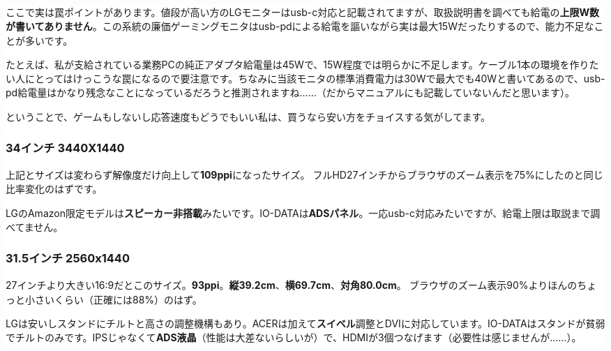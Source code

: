 <iframe style="width:120px;height:240px;" marginwidth="0" marginheight="0" scrolling="no" frameborder="0" src="//rcm-fe.amazon-adsystem.com/e/cm?lt1=_blank&bc1=000000&IS2=1&bg1=FFFFFF&fc1=000000&lc1=0000FF&t=dev00d-22&language=ja_JP&o=9&p=8&l=as4&m=amazon&f=ifr&ref=as_ss_li_til&asins=B07XVR3XN2&linkId=7160894e652f1a6ad42e212a0a0a2d6b"></iframe>
<iframe style="width:120px;height:240px;" marginwidth="0" marginheight="0" scrolling="no" frameborder="0" src="//rcm-fe.amazon-adsystem.com/e/cm?lt1=_blank&bc1=000000&IS2=1&bg1=FFFFFF&fc1=000000&lc1=0000FF&t=dev00d-22&language=ja_JP&o=9&p=8&l=as4&m=amazon&f=ifr&ref=as_ss_li_til&asins=B08LPVWYZS&linkId=2016a8a8653401adf9f46de4e17f3dff"></iframe>

ここで実は罠ポイントがあります。値段が高い方のLGモニターはusb-c対応と記載されてますが、取扱説明書を調べても給電の**上限W数が書いてありません**。この系統の廉価ゲーミングモニタはusb-pdによる給電を謳いながら実は最大15Wだったりするので、能力不足なことが多いです。

たとえば、私が支給されている業務PCの純正アダプタ給電量は45Wで、15W程度では明らかに不足します。ケーブル1本の環境を作りたい人にとってはけっこうな罠になるので要注意です。ちなみに当該モニタの標準消費電力は30Wで最大でも40Wと書いてあるので、usb-pd給電量はかなり残念なことになっているだろうと推測されますね……（だからマニュアルにも記載していないんだと思います）。

ということで、ゲームもしないし応答速度もどうでもいい私は、買うなら安い方をチョイスする気がしてます。

### 34インチ 3440X1440
上記とサイズは変わらず解像度だけ向上して**109ppi**になったサイズ。
フルHD27インチからブラウザのズーム表示を75%にしたのと同じ比率変化のはずです。

<iframe style="width:120px;height:240px;" marginwidth="0" marginheight="0" scrolling="no" frameborder="0" src="//rcm-fe.amazon-adsystem.com/e/cm?lt1=_blank&bc1=000000&IS2=1&bg1=FFFFFF&fc1=000000&lc1=0000FF&t=dev00d-22&language=ja_JP&o=9&p=8&l=as4&m=amazon&f=ifr&ref=as_ss_li_til&asins=B07XYWTJW5&linkId=7a8507ffb7035b57513f1121aa130c18"></iframe>
<iframe style="width:120px;height:240px;" marginwidth="0" marginheight="0" scrolling="no" frameborder="0" src="//rcm-fe.amazon-adsystem.com/e/cm?lt1=_blank&bc1=000000&IS2=1&bg1=FFFFFF&fc1=000000&lc1=0000FF&t=dev00d-22&language=ja_JP&o=9&p=8&l=as4&m=amazon&f=ifr&ref=as_ss_li_til&asins=B088HD6R5P&linkId=3169e98b9581603b9d4f2970e7fbd851"></iframe>
<iframe style="width:120px;height:240px;" marginwidth="0" marginheight="0" scrolling="no" frameborder="0" src="//rcm-fe.amazon-adsystem.com/e/cm?lt1=_blank&bc1=000000&IS2=1&bg1=FFFFFF&fc1=000000&lc1=0000FF&t=dev00d-22&language=ja_JP&o=9&p=8&l=as4&m=amazon&f=ifr&ref=as_ss_li_til&asins=B07WY7CVK2&linkId=d68afd8bc14f643592d9e1e1edc4303f"></iframe>

LGのAmazon限定モデルは**スピーカー非搭載**みたいです。IO-DATAは**ADSパネル**。一応usb-c対応みたいですが、給電上限は取説まで調べてません。

### 31.5インチ 2560x1440
27インチより大きい16:9だとこのサイズ。**93ppi**。**縦39.2cm**、**横69.7cm**、**対角80.0cm**。
ブラウザのズーム表示90%よりほんのちょっと小さいくらい（正確には88%）のはず。

<iframe style="width:120px;height:240px;" marginwidth="0" marginheight="0" scrolling="no" frameborder="0" src="//rcm-fe.amazon-adsystem.com/e/cm?lt1=_blank&bc1=000000&IS2=1&bg1=FFFFFF&fc1=000000&lc1=0000FF&t=dev00d-22&language=ja_JP&o=9&p=8&l=as4&m=amazon&f=ifr&ref=as_ss_li_til&asins=B088HBN5SJ&linkId=5d8aa1902217bd600401555eb5326f49"></iframe>
<iframe style="width:120px;height:240px;" marginwidth="0" marginheight="0" scrolling="no" frameborder="0" src="//rcm-fe.amazon-adsystem.com/e/cm?lt1=_blank&bc1=000000&IS2=1&bg1=FFFFFF&fc1=000000&lc1=0000FF&t=dev00d-22&language=ja_JP&o=9&p=8&l=as4&m=amazon&f=ifr&ref=as_ss_li_til&asins=B07WC8D2PJ&linkId=60e96894a8106191eeb51c7a29db490f"></iframe>
<iframe style="width:120px;height:240px;" marginwidth="0" marginheight="0" scrolling="no" frameborder="0" src="//rcm-fe.amazon-adsystem.com/e/cm?lt1=_blank&bc1=000000&IS2=1&bg1=FFFFFF&fc1=000000&lc1=0000FF&t=dev00d-22&language=ja_JP&o=9&p=8&l=as4&m=amazon&f=ifr&ref=as_ss_li_til&asins=B0816PPCHZ&linkId=bc0cde9049ed429cb85017d6c55729ad"></iframe>

LGは安いしスタンドにチルトと高さの調整機構もあり。ACERは加えて**スイベル**調整とDVIに対応しています。IO-DATAはスタンドが貧弱でチルトのみです。IPSじゃなくて**ADS液晶**（性能は大差ないらしいが）で、HDMIが3個つなげます（必要性は感じませんが……）。
